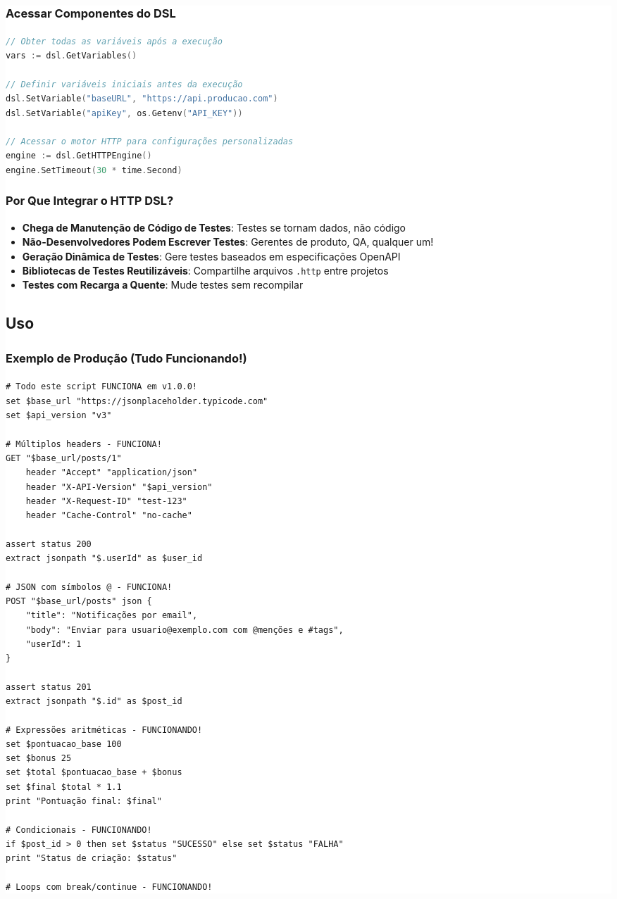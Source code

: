 ### Acessar Componentes do DSL

```go
// Obter todas as variáveis após a execução
vars := dsl.GetVariables()

// Definir variáveis iniciais antes da execução
dsl.SetVariable("baseURL", "https://api.producao.com")
dsl.SetVariable("apiKey", os.Getenv("API_KEY"))

// Acessar o motor HTTP para configurações personalizadas
engine := dsl.GetHTTPEngine()
engine.SetTimeout(30 * time.Second)
```

### Por Que Integrar o HTTP DSL?

- **Chega de Manutenção de Código de Testes**: Testes se tornam dados, não código
- **Não-Desenvolvedores Podem Escrever Testes**: Gerentes de produto, QA, qualquer um!
- **Geração Dinâmica de Testes**: Gere testes baseados em especificações OpenAPI
- **Bibliotecas de Testes Reutilizáveis**: Compartilhe arquivos `.http` entre projetos
- **Testes com Recarga a Quente**: Mude testes sem recompilar

## Uso

### Exemplo de Produção (Tudo Funcionando!)

```http
# Todo este script FUNCIONA em v1.0.0!
set $base_url "https://jsonplaceholder.typicode.com"
set $api_version "v3"

# Múltiplos headers - FUNCIONA!
GET "$base_url/posts/1" 
    header "Accept" "application/json"
    header "X-API-Version" "$api_version"
    header "X-Request-ID" "test-123"
    header "Cache-Control" "no-cache"

assert status 200
extract jsonpath "$.userId" as $user_id

# JSON com símbolos @ - FUNCIONA!
POST "$base_url/posts" json {
    "title": "Notificações por email",
    "body": "Enviar para usuario@exemplo.com com @menções e #tags",
    "userId": 1
}

assert status 201
extract jsonpath "$.id" as $post_id

# Expressões aritméticas - FUNCIONANDO!
set $pontuacao_base 100
set $bonus 25
set $total $pontuacao_base + $bonus
set $final $total * 1.1
print "Pontuação final: $final"

# Condicionais - FUNCIONANDO!
if $post_id > 0 then set $status "SUCESSO" else set $status "FALHA"
print "Status de criação: $status"

# Loops com break/continue - FUNCIONANDO!
```